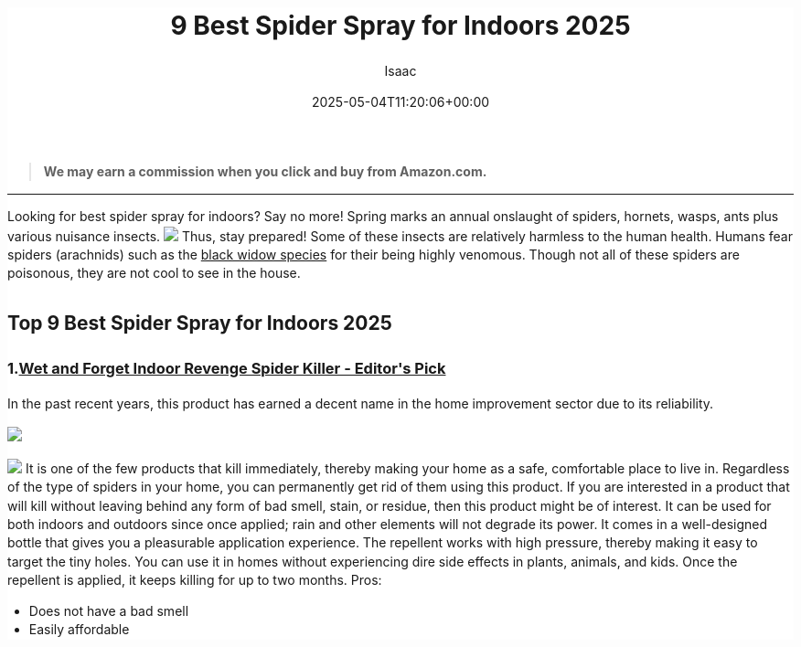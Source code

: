 ﻿---
author: Isaac
layout: post
title: 9 Best Spider Spray for Indoors 2025
date: '2025-05-04T11:20:06+00:00'
categories:
- Product Reviews
- Spiders
tags: []
slug: /best-spider-spray-for-indoors/
lastmod: 2025-05-07T12:21:25+03:00
---
> **We may earn a commission when you click and buy from Amazon.com.**
>

---
Looking for best spider spray for indoors? Say no more!
Spring marks an annual onslaught of spiders, hornets, wasps, ants plus various nuisance insects.
![](/assets/img/img/)
Thus, stay prepared! Some of these insects are relatively harmless to the human health.
Humans fear spiders (arachnids) such as the
[black widow species](https://www.sciencedirect.com/science/article/pii/0041010171901383)
for their being highly venomous.
Though not all of these spiders are poisonous, they are not cool to see in the house.
## Top 9 Best Spider Spray for Indoors 2025
### 1.[Wet and Forget Indoor Revenge Spider Killer - Editor's Pick](https://www.amazon.com/dp/B00FGIJXK4/?tag=p-policy-20)
In the past recent years, this product has earned a decent name in the home improvement sector due to its reliability.

![](/assets/img/e/ir)

![](/assets/img/e/ir)
It is one of the few products that kill immediately, thereby making your home as a safe, comfortable place to live in.
Regardless of the type of spiders in your home, you can permanently get rid of them using this product.
If you are interested in a product that will kill without leaving behind any form of bad smell, stain, or residue, then this product might be of interest. It can be used for both indoors and outdoors since once applied; rain and other elements will not degrade its power.
It comes in a well-designed bottle that gives you a pleasurable application experience. The repellent works with high pressure, thereby making it easy to target the tiny holes.
You can use it in homes without experiencing dire side effects in plants, animals, and kids. Once the repellent is applied, it keeps killing for up to two months.
Pros:
- Does not have a bad smell
- Easily affordable
